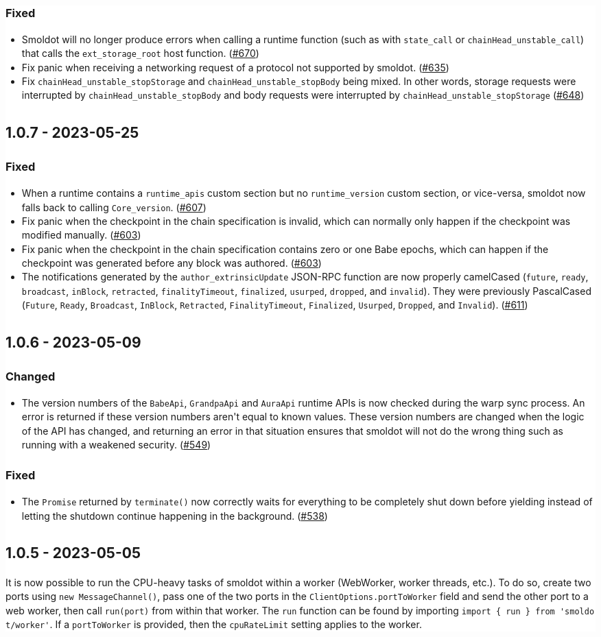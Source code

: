 ### Fixed

- Smoldot will no longer produce errors when calling a runtime function (such as with `state_call` or `chainHead_unstable_call`) that calls the `ext_storage_root` host function. ([#670](https://github.com/smol-dot/smoldot/pull/670))
- Fix panic when receiving a networking request of a protocol not supported by smoldot. ([#635](https://github.com/smol-dot/smoldot/pull/635))
- Fix `chainHead_unstable_stopStorage` and `chainHead_unstable_stopBody` being mixed. In other words, storage requests were interrupted by `chainHead_unstable_stopBody` and body requests were interrupted by `chainHead_unstable_stopStorage` ([#648](https://github.com/smol-dot/smoldot/pull/648))

## 1.0.7 - 2023-05-25

### Fixed

- When a runtime contains a `runtime_apis` custom section but no `runtime_version` custom section, or vice-versa, smoldot now falls back to calling `Core_version`. ([#607](https://github.com/smol-dot/smoldot/pull/607))
- Fix panic when the checkpoint in the chain specification is invalid, which can normally only happen if the checkpoint was modified manually. ([#603](https://github.com/smol-dot/smoldot/pull/603))
- Fix panic when the checkpoint in the chain specification contains zero or one Babe epochs, which can happen if the checkpoint was generated before any block was authored. ([#603](https://github.com/smol-dot/smoldot/pull/603))
- The notifications generated by the `author_extrinsicUpdate` JSON-RPC function are now properly camelCased (`future`, `ready`, `broadcast`, `inBlock`, `retracted`, `finalityTimeout`, `finalized`, `usurped`, `dropped`, and `invalid`). They were previously PascalCased (`Future`, `Ready`, `Broadcast`, `InBlock`, `Retracted`, `FinalityTimeout`, `Finalized`, `Usurped`, `Dropped`, and `Invalid`). ([#611](https://github.com/smol-dot/smoldot/pull/611))

## 1.0.6 - 2023-05-09

### Changed

- The version numbers of the `BabeApi`, `GrandpaApi` and `AuraApi` runtime APIs is now checked during the warp sync process. An error is returned if these version numbers aren't equal to known values. These version numbers are changed when the logic of the API has changed, and returning an error in that situation ensures that smoldot will not do the wrong thing such as running with a weakened security. ([#549](https://github.com/smol-dot/smoldot/pull/549))

### Fixed

- The `Promise` returned by `terminate()` now correctly waits for everything to be completely shut down before yielding instead of letting the shutdown continue happening in the background. ([#538](https://github.com/smol-dot/smoldot/pull/538))

## 1.0.5 - 2023-05-05

It is now possible to run the CPU-heavy tasks of smoldot within a worker (WebWorker, worker threads, etc.). To do so, create two ports using `new MessageChannel()`, pass one of the two ports in the `ClientOptions.portToWorker` field and send the other port to a web worker, then call `run(port)` from within that worker. The `run` function can be found by importing `import { run } from 'smoldot/worker'`. If a `portToWorker` is provided, then the `cpuRateLimit` setting applies to the worker.

